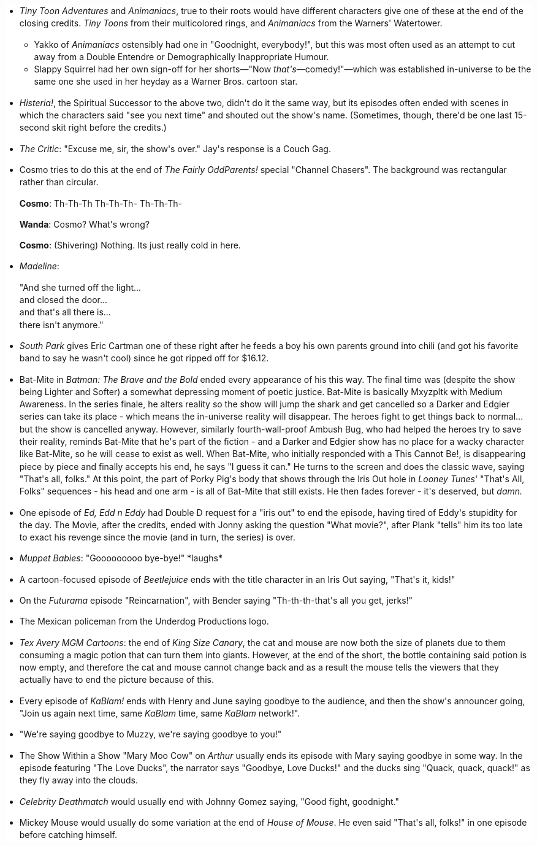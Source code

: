 -   _Tiny Toon Adventures_ and _Animaniacs_, true to their roots would have different characters give one of these at the end of the closing credits. _Tiny Toons_ from their multicolored rings, and _Animaniacs_ from the Warners' Watertower.
    -   Yakko of _Animaniacs_ ostensibly had one in "Goodnight, everybody!", but this was most often used as an attempt to cut away from a Double Entendre or Demographically Inappropriate Humour.
    -   Slappy Squirrel had her own sign-off for her shorts—"Now _that's_—comedy!"—which was established in-universe to be the same one she used in her heyday as a Warner Bros. cartoon star.
-   _Histeria!_, the Spiritual Successor to the above two, didn't do it the same way, but its episodes often ended with scenes in which the characters said "see you next time" and shouted out the show's name. (Sometimes, though, there'd be one last 15-second skit right before the credits.)
-   _The Critic_: "Excuse me, sir, the show's over." Jay's response is a Couch Gag.
-   Cosmo tries to do this at the end of _The Fairly OddParents!_ special "Channel Chasers". The background was rectangular rather than circular.
    
    **Cosmo**: Th-Th-Th Th-Th-Th- Th-Th-Th-
    
    **Wanda**: Cosmo? What's wrong?
    
    **Cosmo**: (Shivering) Nothing. Its just really cold in here.
    
-   _Madeline_:
    
    "And she turned off the light...  
    and closed the door...  
    and that's all there is...  
    there isn't anymore."
    
-   _South Park_ gives Eric Cartman one of these right after he feeds a boy his own parents ground into chili (and got his favorite band to say he wasn't cool) since he got ripped off for $16.12.
-   Bat-Mite in _Batman: The Brave and the Bold_ ended every appearance of his this way. The final time was (despite the show being Lighter and Softer) a somewhat depressing moment of poetic justice. Bat-Mite is basically Mxyzpltk with Medium Awareness. In the series finale, he alters reality so the show will jump the shark and get cancelled so a Darker and Edgier series can take its place - which means the in-universe reality will disappear. The heroes fight to get things back to normal... but the show is cancelled anyway. However, similarly fourth-wall-proof Ambush Bug, who had helped the heroes try to save their reality, reminds Bat-Mite that he's part of the fiction - and a Darker and Edgier show has no place for a wacky character like Bat-Mite, so he will cease to exist as well. When Bat-Mite, who initially responded with a This Cannot Be!, is disappearing piece by piece and finally accepts his end, he says "I guess it can." He turns to the screen and does the classic wave, saying "That's all, folks." At this point, the part of Porky Pig's body that shows through the Iris Out hole in _Looney Tunes_' "That's All, Folks" sequences - his head and one arm - is all of Bat-Mite that still exists. He then fades forever - it's deserved, but _damn._
-   One episode of _Ed, Edd n Eddy_ had Double D request for a "iris out" to end the episode, having tired of Eddy's stupidity for the day. The Movie, after the credits, ended with Jonny asking the question "What movie?", after Plank "tells" him its too late to exact his revenge since the movie (and in turn, the series) is over.
-   _Muppet Babies_: "Gooooooooo bye-bye!" \*laughs\*
-   A cartoon-focused episode of _Beetlejuice_ ends with the title character in an Iris Out saying, "That's it, kids!"
-   On the _Futurama_ episode "Reincarnation", with Bender saying "Th-th-th-that's all you get, jerks!"
-   The Mexican policeman from the Underdog Productions logo.
-   _Tex Avery MGM Cartoons_: the end of _King Size Canary_, the cat and mouse are now both the size of planets due to them consuming a magic potion that can turn them into giants. However, at the end of the short, the bottle containing said potion is now empty, and therefore the cat and mouse cannot change back and as a result the mouse tells the viewers that they actually have to end the picture because of this.
-   Every episode of _KaBlam!_ ends with Henry and June saying goodbye to the audience, and then the show's announcer going, "Join us again next time, same _KaBlam_ time, same _KaBlam_ network!".
-   "We're saying goodbye to Muzzy, we're saying goodbye to you!"
-   The Show Within a Show "Mary Moo Cow" on _Arthur_ usually ends its episode with Mary saying goodbye in some way. In the episode featuring "The Love Ducks", the narrator says "Goodbye, Love Ducks!" and the ducks sing "Quack, quack, quack!" as they fly away into the clouds.
-   _Celebrity Deathmatch_ would usually end with Johnny Gomez saying, "Good fight, goodnight."
-   Mickey Mouse would usually do some variation at the end of _House of Mouse_. He even said "That's all, folks!" in one episode before catching himself.